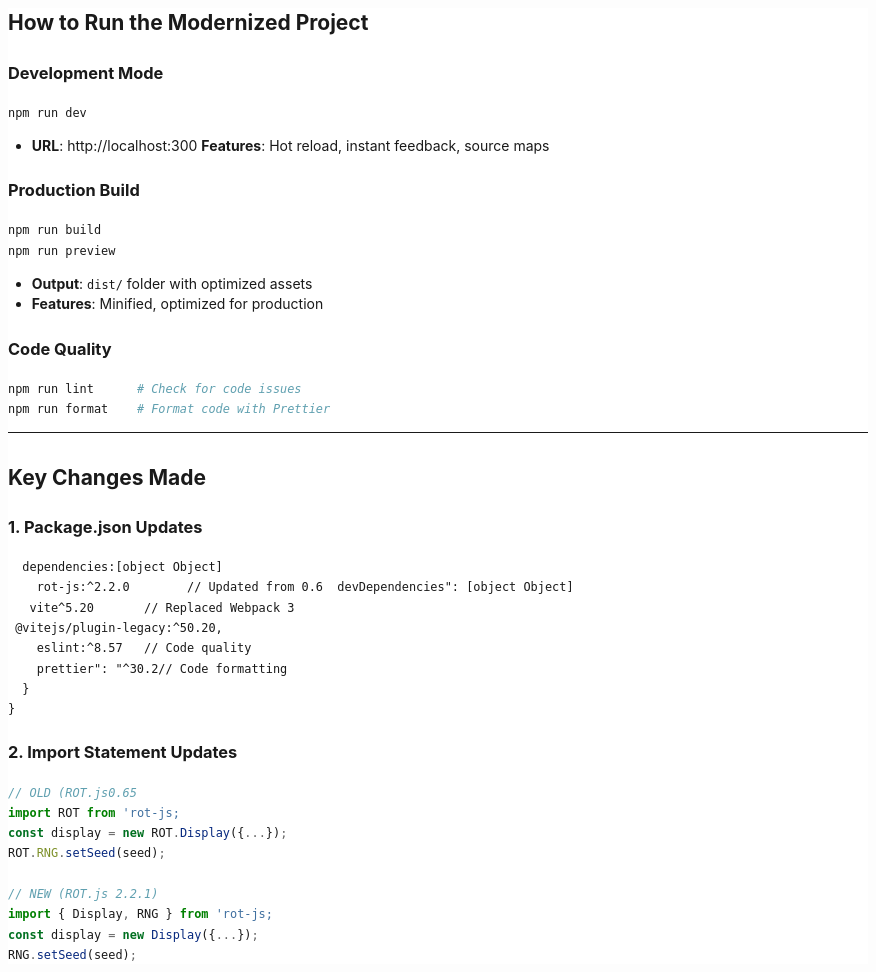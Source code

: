 
## **How to Run the Modernized Project**

### **Development Mode**
```bash
npm run dev
```
- **URL**: http://localhost:300 **Features**: Hot reload, instant feedback, source maps

### **Production Build**
```bash
npm run build
npm run preview
```
- **Output**: `dist/` folder with optimized assets
- **Features**: Minified, optimized for production

### **Code Quality**
```bash
npm run lint      # Check for code issues
npm run format    # Format code with Prettier
```

---

## **Key Changes Made**

### **1. Package.json Updates**
```json[object Object]
  dependencies:[object Object]
    rot-js:^2.2.0        // Updated from 0.6  devDependencies": [object Object]
   vite^5.20       // Replaced Webpack 3
 @vitejs/plugin-legacy:^50.20,
    eslint:^8.57   // Code quality
    prettier": "^30.2// Code formatting
  }
}
```

### **2. Import Statement Updates**
```javascript
// OLD (ROT.js0.65
import ROT from 'rot-js;
const display = new ROT.Display({...});
ROT.RNG.setSeed(seed);

// NEW (ROT.js 2.2.1)
import { Display, RNG } from 'rot-js;
const display = new Display({...});
RNG.setSeed(seed);
```

